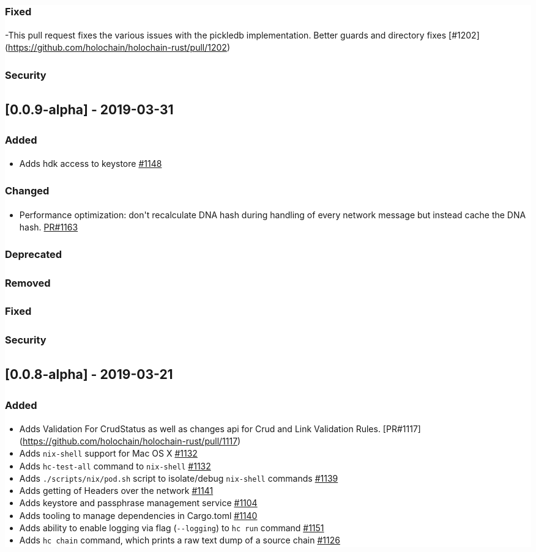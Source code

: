 ### Fixed

-This pull request fixes the various issues with the pickledb implementation. Better guards and directory fixes [#1202]
(https://github.com/holochain/holochain-rust/pull/1202)

### Security

## [0.0.9-alpha] - 2019-03-31

### Added
- Adds hdk access to keystore [#1148](https://github.com/holochain/holochain-rust/pull/1148)

### Changed
- Performance optimization: don't recalculate DNA hash during handling of every network message but instead cache the DNA hash. [PR#1163](https://github.com/holochain/holochain-rust/pull/1163)

### Deprecated

### Removed

### Fixed

### Security


## [0.0.8-alpha] - 2019-03-21

### Added

- Adds Validation For CrudStatus as well as changes api for Crud and Link Validation Rules. [PR#1117] (https://github.com/holochain/holochain-rust/pull/1117)
- Adds `nix-shell` support for Mac OS X [#1132](https://github.com/holochain/holochain-rust/pull/1132)
- Adds `hc-test-all` command to `nix-shell` [#1132](https://github.com/holochain/holochain-rust/pull/1132)
- Adds `./scripts/nix/pod.sh` script to isolate/debug `nix-shell` commands [#1139](https://github.com/holochain/holochain-rust/pull/1139)
- Adds getting of Headers over the network [#1141](https://github.com/holochain/holochain-rust/pull/1141)
- Adds keystore and passphrase management service [#1104](https://github.com/holochain/holochain-rust/pull/1104)
- Adds tooling to manage dependencies in Cargo.toml [#1140](https://github.com/holochain/holochain-rust/pull/1140)
- Adds ability to enable logging via flag (`--logging`) to `hc run` command [#1151](https://github.com/holochain/holochain-rust/pull/1151)
- Adds `hc chain` command, which prints a raw text dump of a source chain [#1126](https://github.com/holochain/holochain-rust/pull/1126)
